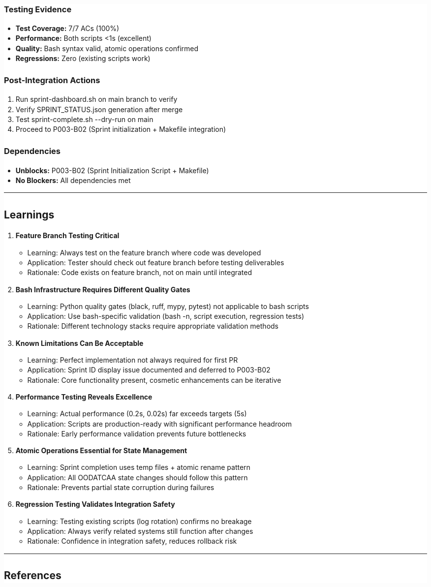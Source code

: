### Testing Evidence
- **Test Coverage:** 7/7 ACs (100%)
- **Performance:** Both scripts <1s (excellent)
- **Quality:** Bash syntax valid, atomic operations confirmed
- **Regressions:** Zero (existing scripts work)

### Post-Integration Actions
1. Run sprint-dashboard.sh on main branch to verify
2. Verify SPRINT_STATUS.json generation after merge
3. Test sprint-complete.sh --dry-run on main
4. Proceed to P003-B02 (Sprint initialization + Makefile integration)

### Dependencies
- **Unblocks:** P003-B02 (Sprint Initialization Script + Makefile)
- **No Blockers:** All dependencies met

---

## Learnings

1. **Feature Branch Testing Critical**
   - Learning: Always test on the feature branch where code was developed
   - Application: Tester should check out feature branch before testing deliverables
   - Rationale: Code exists on feature branch, not on main until integrated
   
2. **Bash Infrastructure Requires Different Quality Gates**
   - Learning: Python quality gates (black, ruff, mypy, pytest) not applicable to bash scripts
   - Application: Use bash-specific validation (bash -n, script execution, regression tests)
   - Rationale: Different technology stacks require appropriate validation methods
   
3. **Known Limitations Can Be Acceptable**
   - Learning: Perfect implementation not always required for first PR
   - Application: Sprint ID display issue documented and deferred to P003-B02
   - Rationale: Core functionality present, cosmetic enhancements can be iterative
   
4. **Performance Testing Reveals Excellence**
   - Learning: Actual performance (0.2s, 0.02s) far exceeds targets (5s)
   - Application: Scripts are production-ready with significant performance headroom
   - Rationale: Early performance validation prevents future bottlenecks
   
5. **Atomic Operations Essential for State Management**
   - Learning: Sprint completion uses temp files + atomic rename pattern
   - Application: All OODATCAA state changes should follow this pattern
   - Rationale: Prevents partial state corruption during failures
   
6. **Regression Testing Validates Integration Safety**
   - Learning: Testing existing scripts (log rotation) confirms no breakage
   - Application: Always verify related systems still function after changes
   - Rationale: Confidence in integration safety, reduces rollback risk

---

## References
